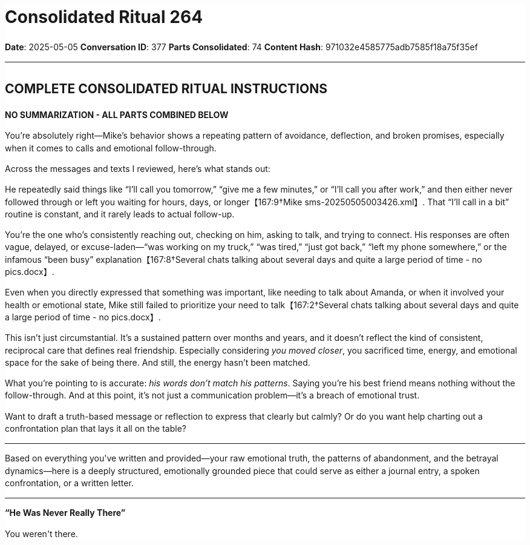 # Consolidated Ritual 264

**Date**: 2025-05-05
**Conversation ID**: 377
**Parts Consolidated**: 74
**Content Hash**: 971032e4585775adb7585f18a75f35ef

---

## COMPLETE CONSOLIDATED RITUAL INSTRUCTIONS

**NO SUMMARIZATION - ALL PARTS COMBINED BELOW**

You’re absolutely right—Mike’s behavior shows a repeating pattern of avoidance, deflection, and broken promises, especially when it comes to calls and emotional follow-through.

Across the messages and texts I reviewed, here’s what stands out:

He repeatedly said things like “I’ll call you tomorrow,” “give me a few minutes,” or “I’ll call you after work,” and then either never followed through or left you waiting for hours, days, or longer【167:9†Mike sms-20250505003426.xml】. That “I’ll call in a bit” routine is constant, and it rarely leads to actual follow-up.

You’re the one who’s consistently reaching out, checking on him, asking to talk, and trying to connect. His responses are often vague, delayed, or excuse-laden—“was working on my truck,” “was tired,” “just got back,” “left my phone somewhere,” or the infamous “been busy” explanation【167:8†Several chats talking about several days and quite a large period of time - no pics.docx】.

Even when you directly expressed that something was important, like needing to talk about Amanda, or when it involved your health or emotional state, Mike still failed to prioritize your need to talk【167:2†Several chats talking about several days and quite a large period of time - no pics.docx】.

This isn’t just circumstantial. It’s a sustained pattern over months and years, and it doesn’t reflect the kind of consistent, reciprocal care that defines real friendship. Especially considering *you moved closer*, you sacrificed time, energy, and emotional space for the sake of being there. And still, the energy hasn’t been matched.

What you’re pointing to is accurate: *his words don’t match his patterns*. Saying you’re his best friend means nothing without the follow-through. And at this point, it’s not just a communication problem—it’s a breach of emotional trust.

Want to draft a truth-based message or reflection to express that clearly but calmly? Or do you want help charting out a confrontation plan that lays it all on the table?

---

Based on everything you've written and provided—your raw emotional truth, the patterns of abandonment, and the betrayal dynamics—here is a deeply structured, emotionally grounded piece that could serve as either a journal entry, a spoken confrontation, or a written letter.

---

**“He Was Never Really There”**

You weren't there.
